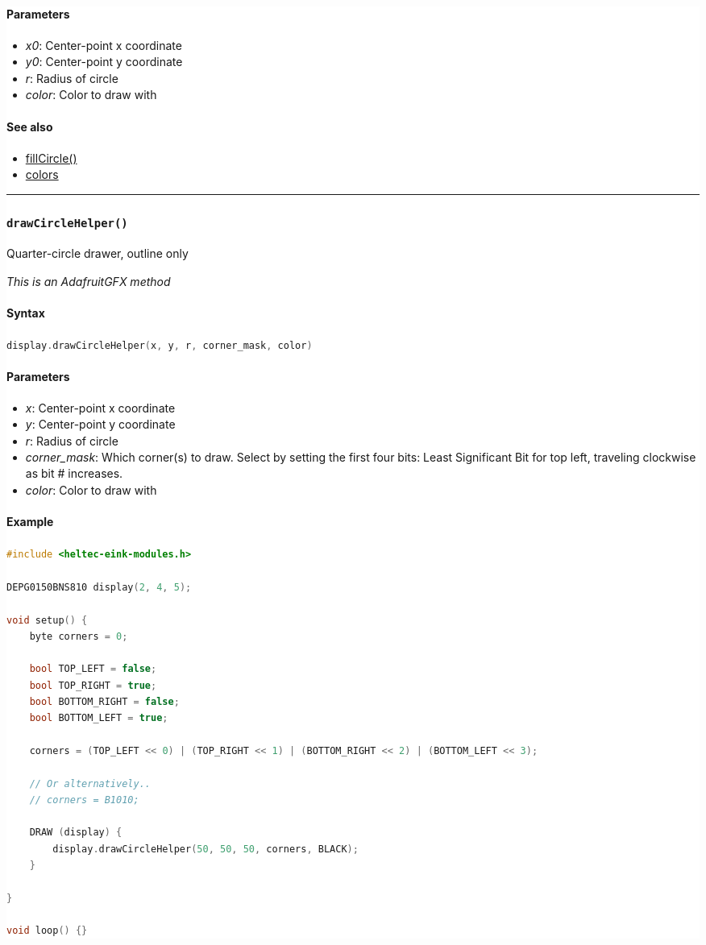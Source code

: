 #### Parameters

* _x0_: Center-point x coordinate
* _y0_: Center-point y coordinate
* _r_: Radius of circle
* _color_: Color to draw with

#### See also

* [fillCircle()](#fillcircle)
* [colors](#colors)

___
### `drawCircleHelper()`

Quarter-circle drawer, outline only

*This is an AdafruitGFX method*

#### Syntax

```cpp
display.drawCircleHelper(x, y, r, corner_mask, color)
```

#### Parameters

* _x_: Center-point x coordinate
* _y_: Center-point y coordinate
* _r_: Radius of circle
* _corner\_mask_: Which corner(s) to draw. Select by setting the first four bits: Least Significant Bit for top left, traveling clockwise as bit # increases.
* _color_: Color to draw with 

#### Example

```cpp
#include <heltec-eink-modules.h>

DEPG0150BNS810 display(2, 4, 5);

void setup() {
    byte corners = 0;
    
    bool TOP_LEFT = false;
    bool TOP_RIGHT = true;
    bool BOTTOM_RIGHT = false;
    bool BOTTOM_LEFT = true;

    corners = (TOP_LEFT << 0) | (TOP_RIGHT << 1) | (BOTTOM_RIGHT << 2) | (BOTTOM_LEFT << 3);

    // Or alternatively..
    // corners = B1010;

    DRAW (display) {
        display.drawCircleHelper(50, 50, 50, corners, BLACK);
    }

}

void loop() {}
```
